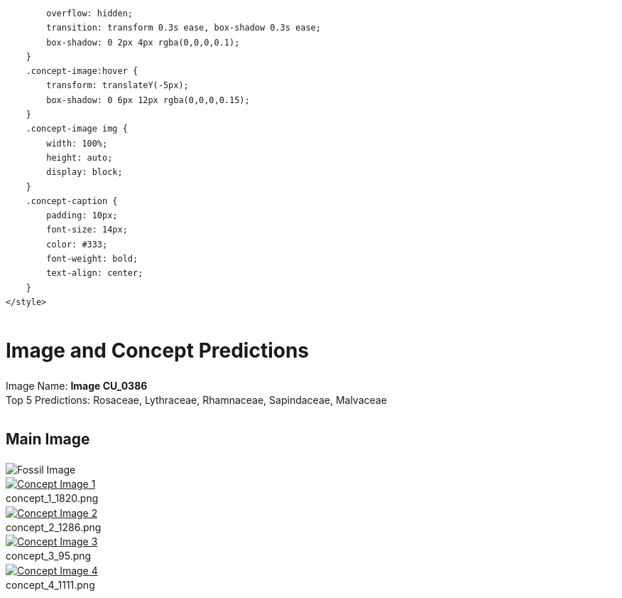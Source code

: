             overflow: hidden;
            transition: transform 0.3s ease, box-shadow 0.3s ease;
            box-shadow: 0 2px 4px rgba(0,0,0,0.1);
        }
        .concept-image:hover {
            transform: translateY(-5px);
            box-shadow: 0 6px 12px rgba(0,0,0,0.15);
        }
        .concept-image img {
            width: 100%;
            height: auto;
            display: block;
        }
        .concept-caption {
            padding: 10px;
            font-size: 14px;
            color: #333;
            font-weight: bold;
            text-align: center;
        }
    </style>
</head>
<body>
    <h1>Image and Concept Predictions</h1>
    <div class="image-name">Image Name: <strong>Image CU_0386</strong></div>
    <div class="predictions">
        Top 5 Predictions: Rosaceae, Lythraceae, Rhamnaceae, Sapindaceae, Malvaceae
    </div>
    <div class="divider"></div>
    <div class="main-image-container">
        <h2>Main Image</h2>
        <img src="https://storage.googleapis.com/serrelab/fossil_lens/inference_concepts2/CU_0386/image.jpg" alt="Fossil Image" style="width: 300px; height: 600px; object-fit: contain;>
    </div>
    <div class="divider"></div>
    <div class="concept-grid">
        <div class="concept-image">
            <a href="https://fel-thomas.github.io/Leaf-Lens/concepts/Concept%201820/" target="_blank">
                <img src="https://storage.googleapis.com/serrelab/prj_fossils/unknown_fossils_concepts2/fossil_CU_0386/concept_1_1820.png" alt="Concept Image 1">
            </a>
            <div class="concept-caption">concept_1_1820.png</div>
        </div>
<div class="concept-image">
            <a href="https://fel-thomas.github.io/Leaf-Lens/concepts/Concept%201286/" target="_blank">
                <img src="https://storage.googleapis.com/serrelab/prj_fossils/unknown_fossils_concepts2/fossil_CU_0386/concept_2_1286.png" alt="Concept Image 2">
            </a>
            <div class="concept-caption">concept_2_1286.png</div>
        </div>
<div class="concept-image">
            <a href="https://fel-thomas.github.io/Leaf-Lens/concepts/Concept%2095/" target="_blank">
                <img src="https://storage.googleapis.com/serrelab/prj_fossils/unknown_fossils_concepts2/fossil_CU_0386/concept_3_95.png" alt="Concept Image 3">
            </a>
            <div class="concept-caption">concept_3_95.png</div>
        </div>
<div class="concept-image">
            <a href="https://fel-thomas.github.io/Leaf-Lens/concepts/Concept%201111/" target="_blank">
                <img src="https://storage.googleapis.com/serrelab/prj_fossils/unknown_fossils_concepts2/fossil_CU_0386/concept_4_1111.png" alt="Concept Image 4">
            </a>
            <div class="concept-caption">concept_4_1111.png</div>
        </div>
<div class="concept-image">
            <a href="https://fel-thomas.github.io/Leaf-Lens/concepts/Concept%201681/" target="_blank">